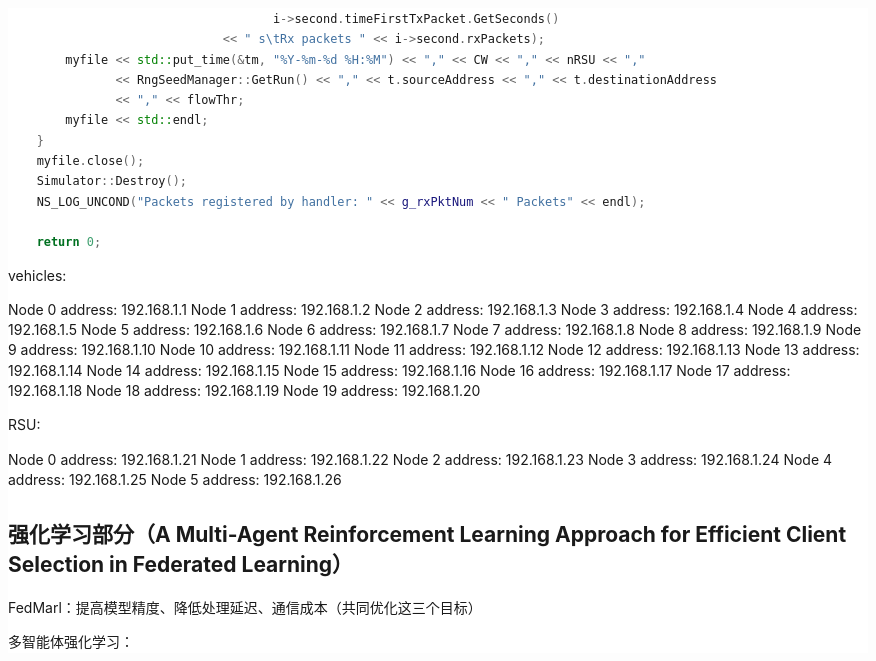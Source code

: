 ```c++
                                     i->second.timeFirstTxPacket.GetSeconds()
                              << " s\tRx packets " << i->second.rxPackets);
        myfile << std::put_time(&tm, "%Y-%m-%d %H:%M") << "," << CW << "," << nRSU << ","
               << RngSeedManager::GetRun() << "," << t.sourceAddress << "," << t.destinationAddress
               << "," << flowThr;
        myfile << std::endl;
    }
    myfile.close();
    Simulator::Destroy();
    NS_LOG_UNCOND("Packets registered by handler: " << g_rxPktNum << " Packets" << endl);

    return 0;
```

vehicles:

Node 0 address: 192.168.1.1
Node 1 address: 192.168.1.2
Node 2 address: 192.168.1.3
Node 3 address: 192.168.1.4
Node 4 address: 192.168.1.5
Node 5 address: 192.168.1.6
Node 6 address: 192.168.1.7
Node 7 address: 192.168.1.8
Node 8 address: 192.168.1.9
Node 9 address: 192.168.1.10
Node 10 address: 192.168.1.11
Node 11 address: 192.168.1.12
Node 12 address: 192.168.1.13
Node 13 address: 192.168.1.14
Node 14 address: 192.168.1.15
Node 15 address: 192.168.1.16
Node 16 address: 192.168.1.17
Node 17 address: 192.168.1.18
Node 18 address: 192.168.1.19
Node 19 address: 192.168.1.20

RSU:

Node 0 address: 192.168.1.21
Node 1 address: 192.168.1.22
Node 2 address: 192.168.1.23
Node 3 address: 192.168.1.24
Node 4 address: 192.168.1.25
Node 5 address: 192.168.1.26

## 强化学习部分（A Multi-Agent Reinforcement Learning Approach for Efficient Client Selection in Federated Learning）

FedMarl：提高模型精度、降低处理延迟、通信成本（共同优化这三个目标）

多智能体强化学习：
